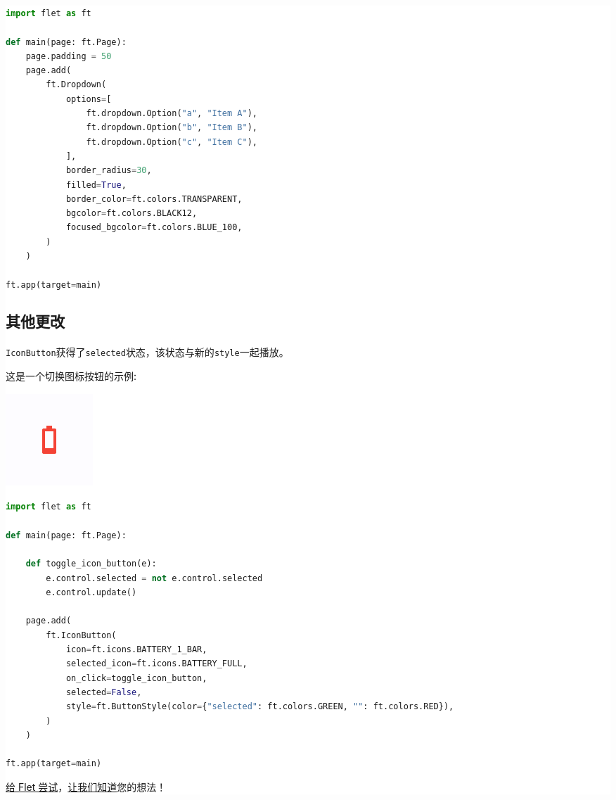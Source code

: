 ```python
import flet as ft

def main(page: ft.Page):
    page.padding = 50
    page.add(
        ft.Dropdown(
            options=[
                ft.dropdown.Option("a", "Item A"),
                ft.dropdown.Option("b", "Item B"),
                ft.dropdown.Option("c", "Item C"),
            ],
            border_radius=30,
            filled=True,
            border_color=ft.colors.TRANSPARENT,
            bgcolor=ft.colors.BLACK12,
            focused_bgcolor=ft.colors.BLUE_100,
        )
    )

ft.app(target=main)
```

## 其他更改

`IconButton`获得了`selected`状态，该状态与新的`style`一起播放。

这是一个切换图标按钮的示例:

<img src="/img/blog/gradients/toggle-icon-button.gif" className="screenshot-20" />

```python
import flet as ft

def main(page: ft.Page):

    def toggle_icon_button(e):
        e.control.selected = not e.control.selected
        e.control.update()

    page.add(
        ft.IconButton(
            icon=ft.icons.BATTERY_1_BAR,
            selected_icon=ft.icons.BATTERY_FULL,
            on_click=toggle_icon_button,
            selected=False,
            style=ft.ButtonStyle(color={"selected": ft.colors.GREEN, "": ft.colors.RED}),
        )
    )

ft.app(target=main)
```

[给 Flet 尝试](/docs/guides/python/getting-started)，[让我们知道](https://discord.gg/dzWXP8SHG8)您的想法！
